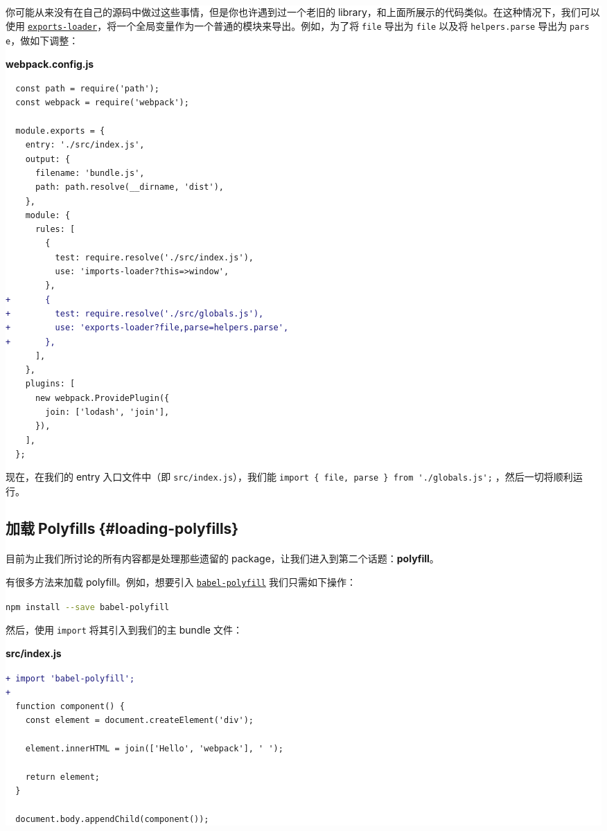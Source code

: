 你可能从来没有在自己的源码中做过这些事情，但是你也许遇到过一个老旧的 library，和上面所展示的代码类似。在这种情况下，我们可以使用 [`exports-loader`](/loaders/exports-loader/)，将一个全局变量作为一个普通的模块来导出。例如，为了将 `file` 导出为 `file` 以及将 `helpers.parse` 导出为 `parse`，做如下调整：

__webpack.config.js__

``` diff
  const path = require('path');
  const webpack = require('webpack');

  module.exports = {
    entry: './src/index.js',
    output: {
      filename: 'bundle.js',
      path: path.resolve(__dirname, 'dist'),
    },
    module: {
      rules: [
        {
          test: require.resolve('./src/index.js'),
          use: 'imports-loader?this=>window',
        },
+       {
+         test: require.resolve('./src/globals.js'),
+         use: 'exports-loader?file,parse=helpers.parse',
+       },
      ],
    },
    plugins: [
      new webpack.ProvidePlugin({
        join: ['lodash', 'join'],
      }),
    ],
  };
```

现在，在我们的 entry 入口文件中（即 `src/index.js`），我们能 `import { file, parse } from './globals.js';` ，然后一切将顺利运行。


## 加载 Polyfills {#loading-polyfills}

目前为止我们所讨论的所有内容都是处理那些遗留的 package，让我们进入到第二个话题：__polyfill__。

有很多方法来加载 polyfill。例如，想要引入 [`babel-polyfill`](https://babel.docschina.org/docs/en/babel-polyfill/) 我们只需如下操作：

``` bash
npm install --save babel-polyfill
```

然后，使用 `import` 将其引入到我们的主 bundle 文件：

__src/index.js__

``` diff
+ import 'babel-polyfill';
+
  function component() {
    const element = document.createElement('div');

    element.innerHTML = join(['Hello', 'webpack'], ' ');

    return element;
  }

  document.body.appendChild(component());
```
